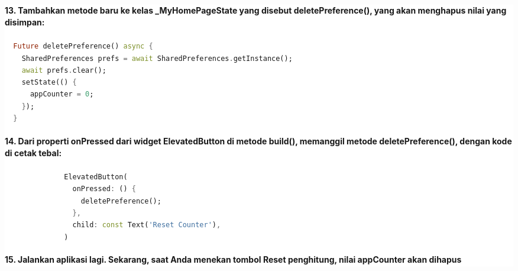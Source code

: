 #### 13. Tambahkan metode baru ke kelas _MyHomePageState yang disebut deletePreference(), yang akan menghapus nilai yang disimpan:
```dart
  Future deletePreference() async {
    SharedPreferences prefs = await SharedPreferences.getInstance();
    await prefs.clear();
    setState(() {
      appCounter = 0;
    });
  }
```

#### 14. Dari properti onPressed dari widget ElevatedButton di metode build(), memanggil metode deletePreference(), dengan kode di cetak tebal:
```dart
              ElevatedButton(
                onPressed: () {
                  deletePreference();
                },
                child: const Text('Reset Counter'),
              )
```

#### 15. Jalankan aplikasi lagi. Sekarang, saat Anda menekan tombol Reset penghitung, nilai appCounter akan dihapus